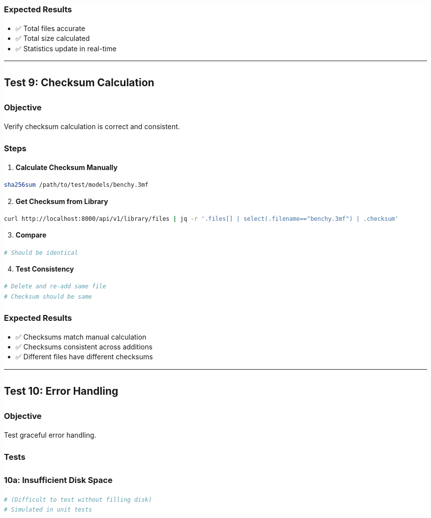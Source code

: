 ### Expected Results
- ✅ Total files accurate
- ✅ Total size calculated
- ✅ Statistics update in real-time

---

## Test 9: Checksum Calculation

### Objective
Verify checksum calculation is correct and consistent.

### Steps

1. **Calculate Checksum Manually**
```bash
sha256sum /path/to/test/models/benchy.3mf
```

2. **Get Checksum from Library**
```bash
curl http://localhost:8000/api/v1/library/files | jq -r '.files[] | select(.filename=="benchy.3mf") | .checksum'
```

3. **Compare**
```bash
# Should be identical
```

4. **Test Consistency**
```bash
# Delete and re-add same file
# Checksum should be same
```

### Expected Results
- ✅ Checksums match manual calculation
- ✅ Checksums consistent across additions
- ✅ Different files have different checksums

---

## Test 10: Error Handling

### Objective
Test graceful error handling.

### Tests

### 10a: Insufficient Disk Space
```bash
# (Difficult to test without filling disk)
# Simulated in unit tests
```
